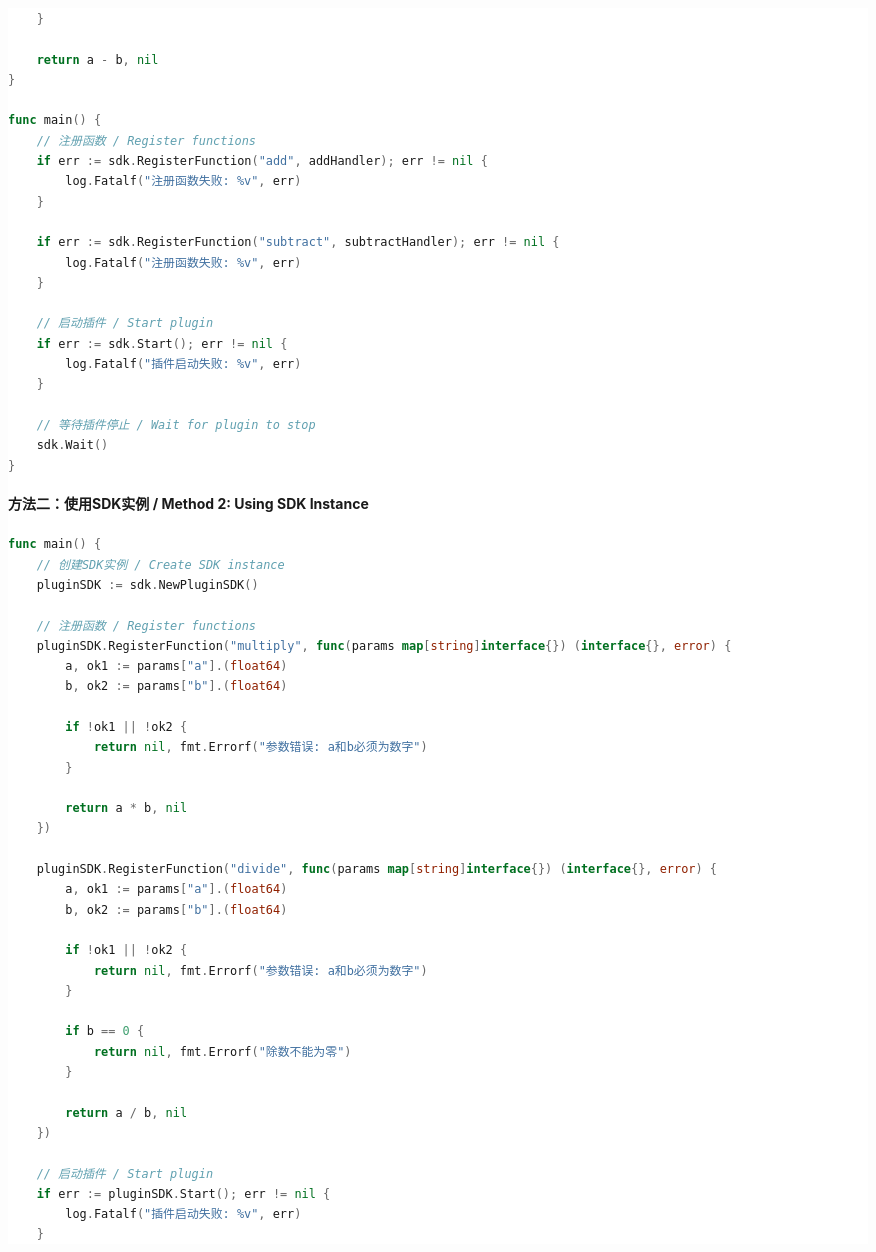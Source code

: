 ```go
    }
    
    return a - b, nil
}

func main() {
    // 注册函数 / Register functions
    if err := sdk.RegisterFunction("add", addHandler); err != nil {
        log.Fatalf("注册函数失败: %v", err)
    }
    
    if err := sdk.RegisterFunction("subtract", subtractHandler); err != nil {
        log.Fatalf("注册函数失败: %v", err)
    }
    
    // 启动插件 / Start plugin
    if err := sdk.Start(); err != nil {
        log.Fatalf("插件启动失败: %v", err)
    }
    
    // 等待插件停止 / Wait for plugin to stop
    sdk.Wait()
}
```

#### 方法二：使用SDK实例 / Method 2: Using SDK Instance

```go
func main() {
    // 创建SDK实例 / Create SDK instance
    pluginSDK := sdk.NewPluginSDK()
    
    // 注册函数 / Register functions
    pluginSDK.RegisterFunction("multiply", func(params map[string]interface{}) (interface{}, error) {
        a, ok1 := params["a"].(float64)
        b, ok2 := params["b"].(float64)
        
        if !ok1 || !ok2 {
            return nil, fmt.Errorf("参数错误: a和b必须为数字")
        }
        
        return a * b, nil
    })
    
    pluginSDK.RegisterFunction("divide", func(params map[string]interface{}) (interface{}, error) {
        a, ok1 := params["a"].(float64)
        b, ok2 := params["b"].(float64)
        
        if !ok1 || !ok2 {
            return nil, fmt.Errorf("参数错误: a和b必须为数字")
        }
        
        if b == 0 {
            return nil, fmt.Errorf("除数不能为零")
        }
        
        return a / b, nil
    })
    
    // 启动插件 / Start plugin
    if err := pluginSDK.Start(); err != nil {
        log.Fatalf("插件启动失败: %v", err)
    }
```